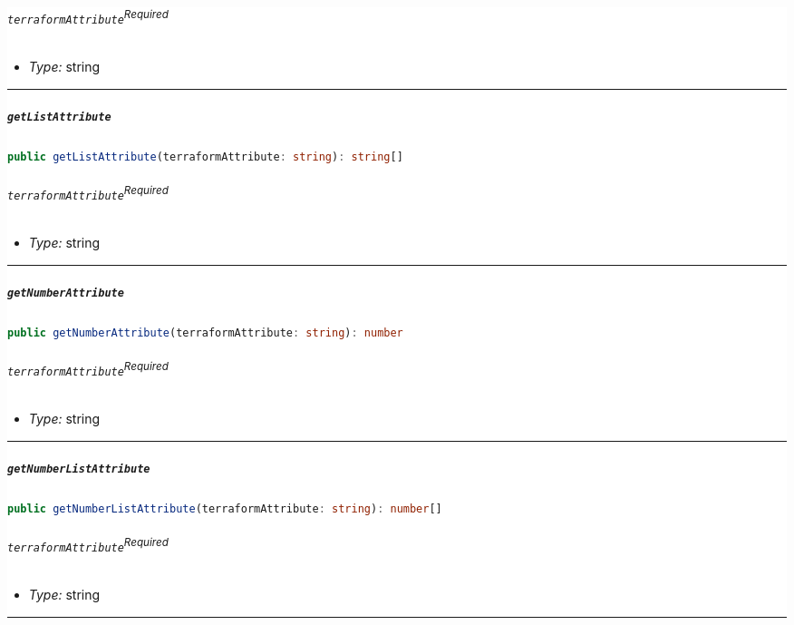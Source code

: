 ###### `terraformAttribute`<sup>Required</sup> <a name="terraformAttribute" id="@cdktf/aws-cdk.codepipelineWebhook.CodepipelineWebhook.getBooleanMapAttribute.parameter.terraformAttribute"></a>

- *Type:* string

---

##### `getListAttribute` <a name="getListAttribute" id="@cdktf/aws-cdk.codepipelineWebhook.CodepipelineWebhook.getListAttribute"></a>

```typescript
public getListAttribute(terraformAttribute: string): string[]
```

###### `terraformAttribute`<sup>Required</sup> <a name="terraformAttribute" id="@cdktf/aws-cdk.codepipelineWebhook.CodepipelineWebhook.getListAttribute.parameter.terraformAttribute"></a>

- *Type:* string

---

##### `getNumberAttribute` <a name="getNumberAttribute" id="@cdktf/aws-cdk.codepipelineWebhook.CodepipelineWebhook.getNumberAttribute"></a>

```typescript
public getNumberAttribute(terraformAttribute: string): number
```

###### `terraformAttribute`<sup>Required</sup> <a name="terraformAttribute" id="@cdktf/aws-cdk.codepipelineWebhook.CodepipelineWebhook.getNumberAttribute.parameter.terraformAttribute"></a>

- *Type:* string

---

##### `getNumberListAttribute` <a name="getNumberListAttribute" id="@cdktf/aws-cdk.codepipelineWebhook.CodepipelineWebhook.getNumberListAttribute"></a>

```typescript
public getNumberListAttribute(terraformAttribute: string): number[]
```

###### `terraformAttribute`<sup>Required</sup> <a name="terraformAttribute" id="@cdktf/aws-cdk.codepipelineWebhook.CodepipelineWebhook.getNumberListAttribute.parameter.terraformAttribute"></a>

- *Type:* string

---